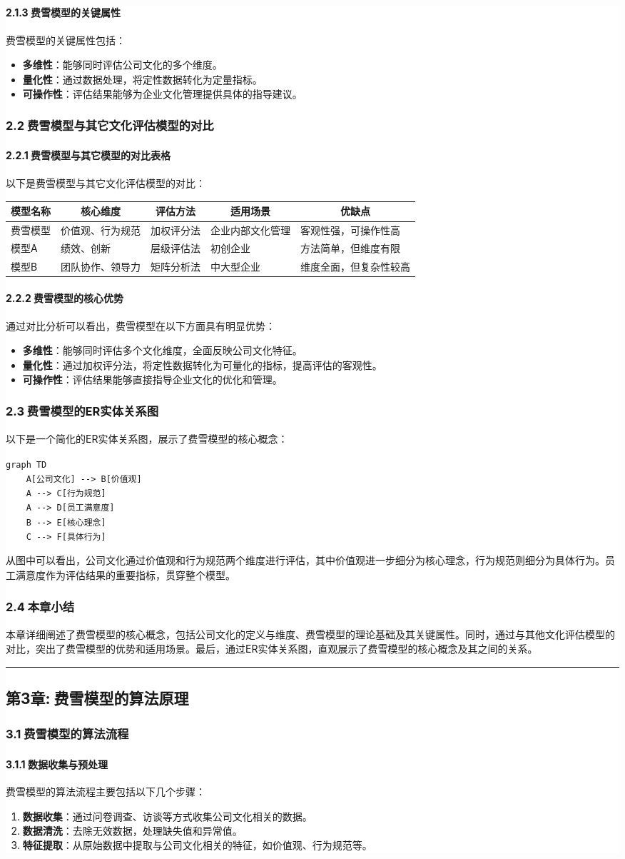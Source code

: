 #### 2.1.3 费雪模型的关键属性
费雪模型的关键属性包括：
- **多维性**：能够同时评估公司文化的多个维度。
- **量化性**：通过数据处理，将定性数据转化为定量指标。
- **可操作性**：评估结果能够为企业文化管理提供具体的指导建议。

### 2.2 费雪模型与其它文化评估模型的对比
#### 2.2.1 费雪模型与其它模型的对比表格
以下是费雪模型与其它文化评估模型的对比：

| 模型名称 | 核心维度 | 评估方法 | 适用场景 | 优缺点 |
|---------|---------|----------|----------|--------|
| 费雪模型 | 价值观、行为规范 | 加权评分法 | 企业内部文化管理 | 客观性强，可操作性高 |
| 模型A   | 绩效、创新 | 层级评估法 | 初创企业 | 方法简单，但维度有限 |
| 模型B   | 团队协作、领导力 | 矩阵分析法 | 中大型企业 | 维度全面，但复杂性较高 |

#### 2.2.2 费雪模型的核心优势
通过对比分析可以看出，费雪模型在以下方面具有明显优势：
- **多维性**：能够同时评估多个文化维度，全面反映公司文化特征。
- **量化性**：通过加权评分法，将定性数据转化为可量化的指标，提高评估的客观性。
- **可操作性**：评估结果能够直接指导企业文化的优化和管理。

### 2.3 费雪模型的ER实体关系图
以下是一个简化的ER实体关系图，展示了费雪模型的核心概念：

```mermaid
graph TD
    A[公司文化] --> B[价值观]
    A --> C[行为规范]
    A --> D[员工满意度]
    B --> E[核心理念]
    C --> F[具体行为]
```

从图中可以看出，公司文化通过价值观和行为规范两个维度进行评估，其中价值观进一步细分为核心理念，行为规范则细分为具体行为。员工满意度作为评估结果的重要指标，贯穿整个模型。

### 2.4 本章小结
本章详细阐述了费雪模型的核心概念，包括公司文化的定义与维度、费雪模型的理论基础及其关键属性。同时，通过与其他文化评估模型的对比，突出了费雪模型的优势和适用场景。最后，通过ER实体关系图，直观展示了费雪模型的核心概念及其之间的关系。

---

## 第3章: 费雪模型的算法原理

### 3.1 费雪模型的算法流程
#### 3.1.1 数据收集与预处理
费雪模型的算法流程主要包括以下几个步骤：
1. **数据收集**：通过问卷调查、访谈等方式收集公司文化相关的数据。
2. **数据清洗**：去除无效数据，处理缺失值和异常值。
3. **特征提取**：从原始数据中提取与公司文化相关的特征，如价值观、行为规范等。
